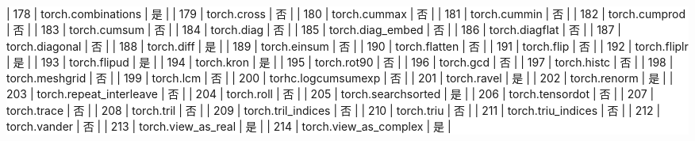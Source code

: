 | 178  | torch.combinations                     | 是                                                           |
| 179  | torch.cross                            | 否                                                           |
| 180  | torch.cummax                           | 否                                                           |
| 181  | torch.cummin                           | 否                                                           |
| 182  | torch.cumprod                          | 否                                                           |
| 183  | torch.cumsum                           | 否                                                           |
| 184  | torch.diag                             | 否                                                           |
| 185  | torch.diag_embed                       | 否                                                           |
| 186  | torch.diagflat                         | 否                                                           |
| 187  | torch.diagonal                         | 否                                                           |
| 188  | torch.diff                             | 是                                                           |
| 189  | torch.einsum                           | 否                                                           |
| 190  | torch.flatten                          | 否                                                           |
| 191  | torch.flip                             | 否                                                           |
| 192  | torch.fliplr                           | 是                                                           |
| 193  | torch.flipud                           | 是                                                           |
| 194  | torch.kron                             | 是                                                           |
| 195  | torch.rot90                            | 否                                                           |
| 196  | torch.gcd                              | 否                                                           |
| 197  | torch.histc                            | 否                                                           |
| 198  | torch.meshgrid                         | 否                                                           |
| 199  | torch.lcm                              | 否                                                           |
| 200  | torhc.logcumsumexp                     | 否                                                           |
| 201  | torch.ravel                            | 是                                                           |
| 202  | torch.renorm                           | 是                                                           |
| 203  | torch.repeat_interleave                | 否                                                           |
| 204  | torch.roll                             | 否                                                           |
| 205  | torch.searchsorted                     | 是                                                           |
| 206  | torch.tensordot                        | 否                                                           |
| 207  | torch.trace                            | 否                                                           |
| 208  | torch.tril                             | 否                                                           |
| 209  | torch.tril_indices                     | 否                                                           |
| 210  | torch.triu                             | 否                                                           |
| 211  | torch.triu_indices                     | 否                                                           |
| 212  | torch.vander                           | 否                                                           |
| 213  | torch.view_as_real                     | 是                                                           |
| 214  | torch.view_as_complex                  | 是                                                           |